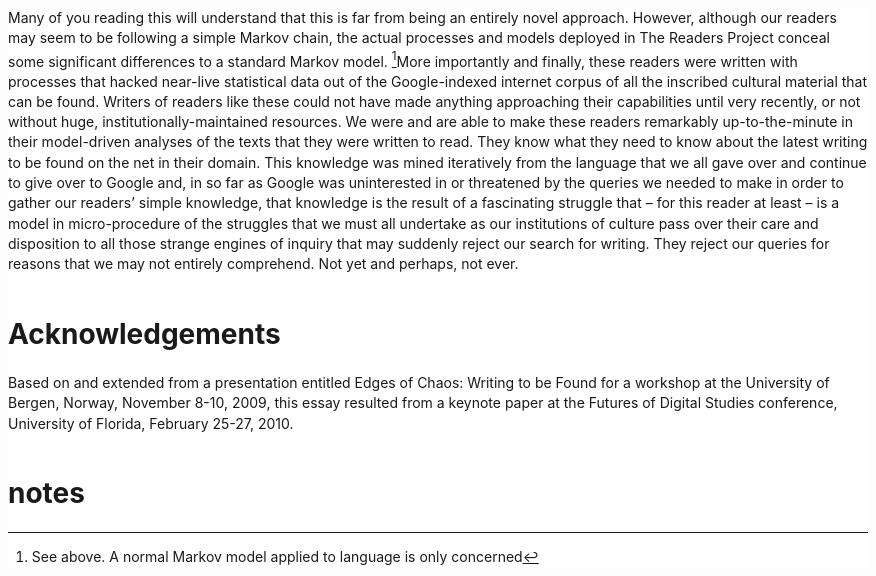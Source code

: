 Many of you reading this will understand that this is far from being an entirely novel approach. However, although our readers may seem to be following a simple Markov chain, the actual processes and models deployed in The Readers Project conceal some significant differences to a standard Markov model. [^22]More importantly and finally, these readers were written with processes that hacked near-live statistical data out of the Google-indexed internet corpus of all the inscribed cultural material that can be found. Writers of readers like these could not have made anything approaching their capabilities until very recently, or not without huge, institutionally-maintained resources. We were and are able to make these readers remarkably up-to-the-minute in their model-driven analyses of the texts that they were written to read. They know what they need to know about the latest writing to be found on the net in their domain. This knowledge was mined iteratively from the language that we all gave over and continue to give over to Google and, in so far as Google was uninterested in or threatened by the queries we needed to make in order to gather our readers’ simple knowledge, that knowledge is the result of a fascinating struggle that – for this reader at least – is a model in micro-procedure of the struggles that we must all undertake as our institutions of culture pass over their care and disposition to all those strange engines of inquiry that may suddenly reject our search for writing. They reject our queries for reasons that we may not entirely comprehend. Not yet and perhaps, not ever. 


# Acknowledgements 


Based on and extended from a presentation entitled Edges of Chaos: Writing to be Found for a workshop at the University of Bergen, Norway, November 8-10, 2009, this essay resulted from a keynote paper at the Futures of Digital Studies conference, University of Florida, February 25-27, 2010. 


# notes

[^1]: Throughout this essay I refer to the Google
                     corpus, implicitly treating the inscribed text that is
                  addressed by the Google indexing engines as if it were a body of material similar
                  to or commensurate with other textual corpora such as might be compiled into a
                  particular author’s corpus or the corpora put together and studied by corpus
                  linguists such as the Brown Corpus, the Corpus of Contemporary American English,
                  the British National Corpus, the American National Corpus, etc.
[^2]: Whenever I use the word
                     with in this context, my intention is to highlight the
                  underlying, now chiefly archaic, sense of against that was
                  once more active in the Anglo-Saxon preposition, although we do still both work
                  and fight with others. This negative apotropaic inclination of
                     with is preserved by contemporary English in words like
                     withhold, withdraw,
                     withstand.
[^3]: Flarf, the coinage attributed to Gary Sullivan, is a name for a
                  practice of poetic writing. There exists a Flarf(ist)
                     Collective of writers, mostly poets, who have exchanged and
                  published work under its aegis. (See the Flarf feature in the excellent online
                     Jacket Magazine, Jacket 30, July 2006) Wikipedia describes
                  its aesthetic as dedicated to the
                     exploration of the inappropriate (as of: Feb 16, 2011) and this seems right to me. It’s a significant
                  poetic movement of the late 20th, early 21st century for which, personally and
                  critically, I have a high regard. However, Flarf is now also closely associated
                  with methods of composition that make extensive use of internet searches engines
                  since they are, clearly, well-adapted for gathering large amounts of
                     inappropriate linguistic material. The association is
                  unfortunate since there are many, many other ways to explore the inappropriate and
                  gather relevant exempla. The identification of Flarf with Google-mining is,
                  itself, inappropriate Flarf. At this point in my argument, my aim is simply to
                  contrast the Flarfist use of Google-as-grab-bag versus a sustained aesthetic
                  engagement with the cultural vectors that Google both offers and denies.
                  Engagement at the level of computation may be a key to making and maintaining this
                  distinction.
[^4]: European
                  Science Foundation (ESF) workshop: Neuroesthetics: When Art

[^5]: Markov models,
[^6]: See http://netpoetic.com/2009/10/an-edge-of-chaos.
[^7]: Apart from specifics discussed here, I will cite
[^8]: For one simple example, Microsoft’s Bing treats line endings
[^9]: And ultimately or more accurately: whoever or whatever
[^10]: See note 16 below. Daniel
[^11]: Daniel C. Howe adds, in tiny
[^12]: The fact that we accept – pragmatically, gratefully – Google’s indexing of the
[^13]: Saturday Oct. 7, 2009.
[^14]: Clearly, my underlying argument resonates with
[^15]: Daniel C. Howe suggests additional
[^16]: I could, of course, do this in other domains using the resources
[^17]: Extracts from Google’s Terms of Service, supplied by Daniel C.
[^18]: The following
[^19]: In actual fact, I made this text by first
[^20]: This preliminary piece from The
[^21]: There is a great deal that could be written about The
[^22]: See above. A normal Markov model applied to language is only concerned
